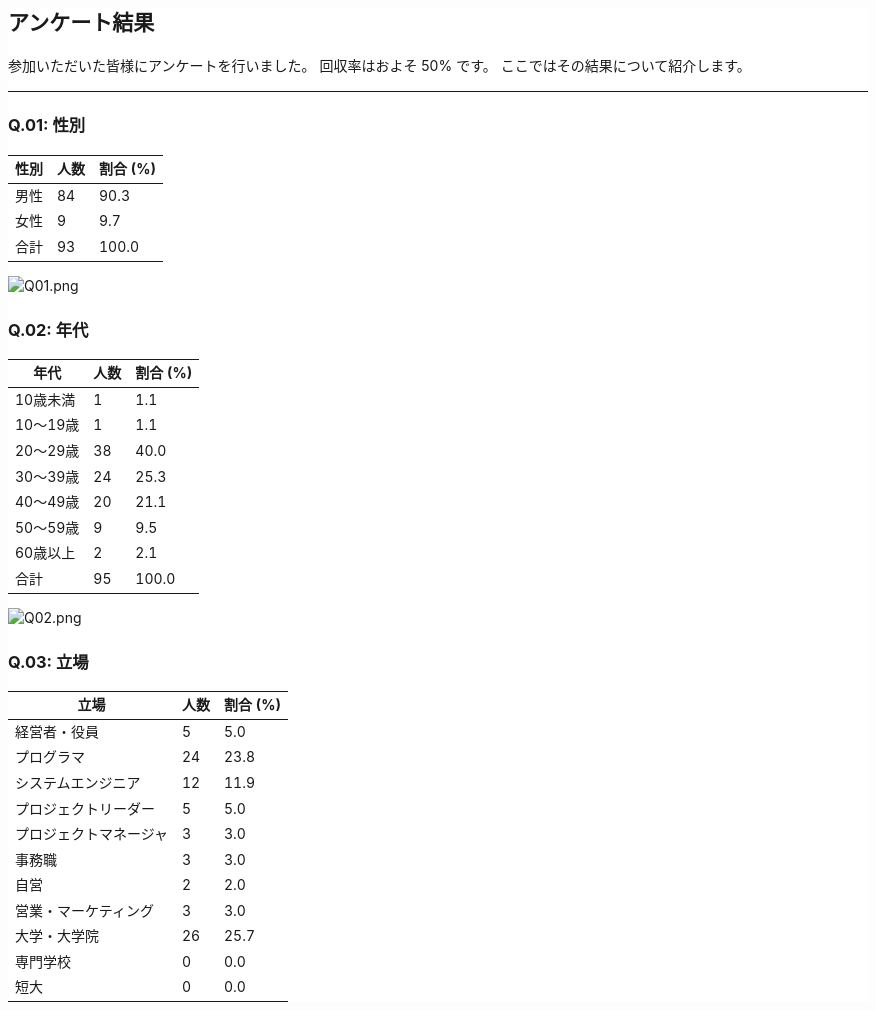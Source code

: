 ## アンケート結果

参加いただいた皆様にアンケートを行いました。
回収率はおよそ 50% です。
ここではその結果について紹介します。

----

### Q.01: 性別

| 性別 | 人数 | 割合 (%)|
|---|---|---|
|  男性 |    84 |  90.3|
|  女性 |     9 |   9.7|
|  合計 |    93 | 100.0|

![Q01.png]({{base}}{{site.baseurl}}/images/0026-KyushuRubyKaigi01Report/Q01.png)

### Q.02: 年代

| 年代 | 人数| 割合 (%)|
|---|---|---|
| 10歳未満 |  1|   1.1|  ←他の項目の回答から見て、おそらくこの回答は嘘|
| 10〜19歳 |  1|   1.1|
| 20〜29歳 | 38|  40.0|
| 30〜39歳 | 24|  25.3|
| 40〜49歳 | 20|  21.1|
| 50〜59歳 |  9|   9.5|
| 60歳以上 |  2|   2.1|
| 合計     | 95|  100.0|

![Q02.png]({{base}}{{site.baseurl}}/images/0026-KyushuRubyKaigi01Report/Q02.png)

### Q.03: 立場

| 立場| 人数| 割合 (%)|
|---|---|---|
| 経営者・役員| 5| 5.0|
| プログラマ| 24| 23.8|
| システムエンジニア| 12| 11.9|
| プロジェクトリーダー| 5| 5.0|
| プロジェクトマネージャ| 3| 3.0|
| 事務職| 3| 3.0|
| 自営| 2| 2.0|
| 営業・マーケティング| 3| 3.0|
| 大学・大学院| 26| 25.7|
| 専門学校| 0| 0.0|
| 短大| 0| 0.0|